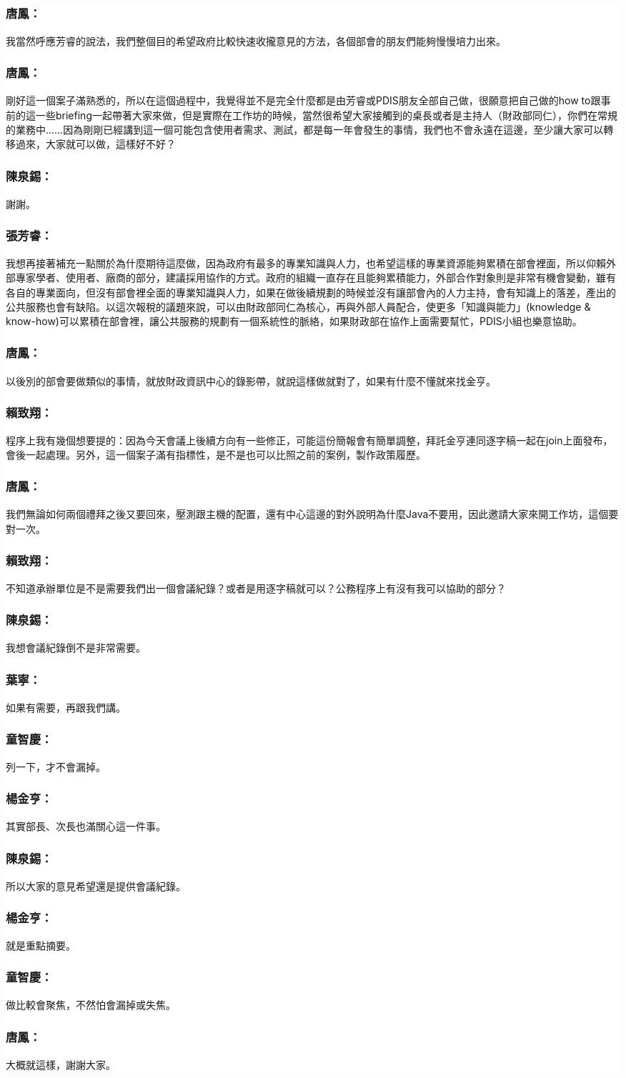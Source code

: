 ### 唐鳳：
我當然呼應芳睿的說法，我們整個目的希望政府比較快速收攏意見的方法，各個部會的朋友們能夠慢慢培力出來。

### 唐鳳：
剛好這一個案子滿熟悉的，所以在這個過程中，我覺得並不是完全什麼都是由芳睿或PDIS朋友全部自己做，很願意把自己做的how to跟事前的這一些briefing一起帶著大家來做，但是實際在工作坊的時候，當然很希望大家接觸到的桌長或者是主持人（財政部同仁），你們在常規的業務中……因為剛剛已經講到這一個可能包含使用者需求、測試，都是每一年會發生的事情，我們也不會永遠在這邊，至少讓大家可以轉移過來，大家就可以做，這樣好不好？

### 陳泉錫：
謝謝。

### 張芳睿：
我想再接著補充一點關於為什麼期待這麼做，因為政府有最多的專業知識與人力，也希望這樣的專業資源能夠累積在部會裡面，所以仰賴外部專家學者、使用者、廠商的部分，建議採用協作的方式。政府的組織一直存在且能夠累積能力，外部合作對象則是非常有機會變動，雖有各自的專業面向，但沒有部會裡全面的專業知識與人力，如果在做後續規劃的時候並沒有讓部會內的人力主持，會有知識上的落差，產出的公共服務也會有缺陷。以這次報稅的議題來說，可以由財政部同仁為核心，再與外部人員配合，使更多「知識與能力」(knowledge &amp; know-how)可以累積在部會裡，讓公共服務的規劃有一個系統性的脈絡，如果財政部在協作上面需要幫忙，PDIS小組也樂意協助。

### 唐鳳：
以後別的部會要做類似的事情，就放財政資訊中心的錄影帶，就說這樣做就對了，如果有什麼不懂就來找金亨。

### 賴致翔：
程序上我有幾個想要提的：因為今天會議上後續方向有一些修正，可能這份簡報會有簡單調整，拜託金亨連同逐字稿一起在join上面發布，會後一起處理。另外，這一個案子滿有指標性，是不是也可以比照之前的案例，製作政策履歷。

### 唐鳳：
我們無論如何兩個禮拜之後又要回來，壓測跟主機的配置，還有中心這邊的對外說明為什麼Java不要用，因此邀請大家來開工作坊，這個要對一次。

### 賴致翔：
不知道承辦單位是不是需要我們出一個會議紀錄？或者是用逐字稿就可以？公務程序上有沒有我可以協助的部分？

### 陳泉錫：
我想會議紀錄倒不是非常需要。

### 葉寧：
如果有需要，再跟我們講。

### 童智慶：
列一下，才不會漏掉。

### 楊金亨：
其實部長、次長也滿關心這一件事。

### 陳泉錫：
所以大家的意見希望還是提供會議紀錄。

### 楊金亨：
就是重點摘要。

### 童智慶：
做比較會聚焦，不然怕會漏掉或失焦。

### 唐鳳：
大概就這樣，謝謝大家。

